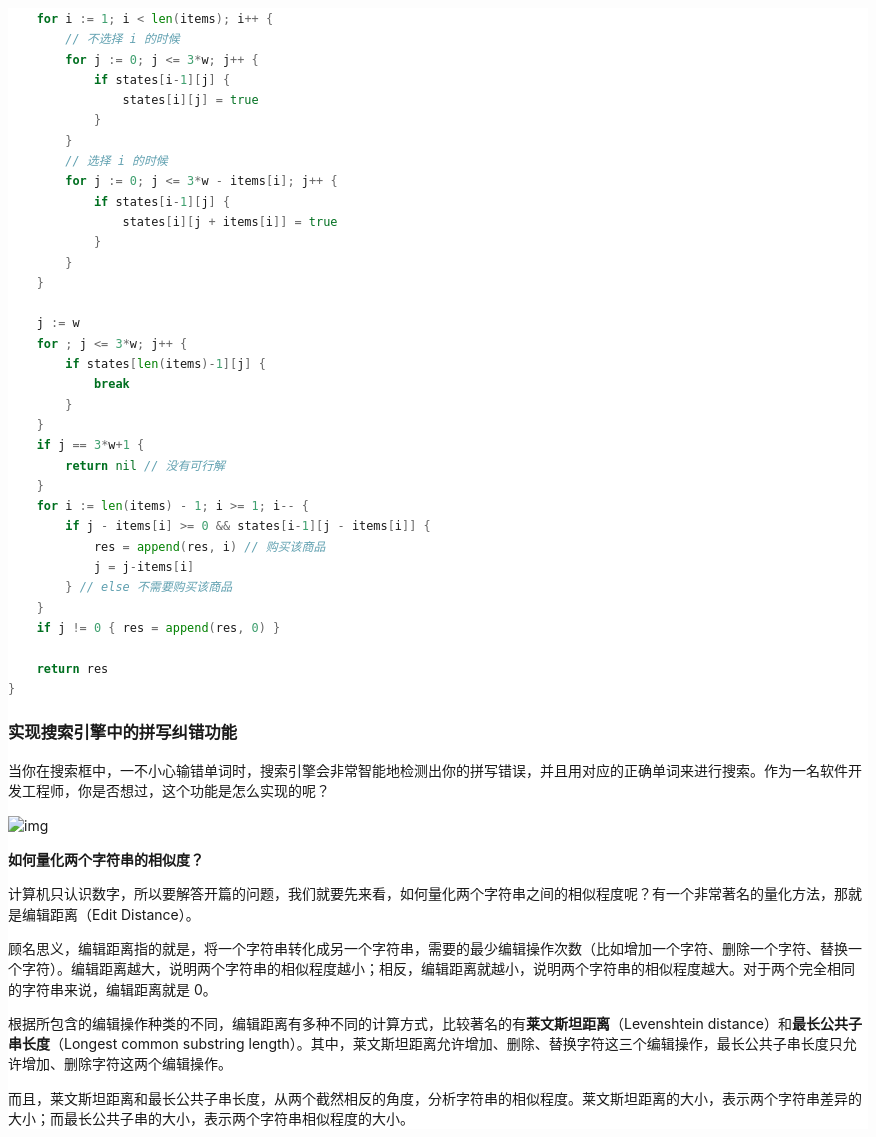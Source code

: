 ```go
	for i := 1; i < len(items); i++ {
		// 不选择 i 的时候
		for j := 0; j <= 3*w; j++ {
			if states[i-1][j] {
				states[i][j] = true
			}
		}
		// 选择 i 的时候
		for j := 0; j <= 3*w - items[i]; j++ {
			if states[i-1][j] {
				states[i][j + items[i]] = true
			}
		}
	}

	j := w
	for ; j <= 3*w; j++ {
		if states[len(items)-1][j] {
			break
		}
	}
	if j == 3*w+1 {
		return nil // 没有可行解
	}
	for i := len(items) - 1; i >= 1; i-- {
		if j - items[i] >= 0 && states[i-1][j - items[i]] {
			res = append(res, i) // 购买该商品
			j = j-items[i]
		} // else 不需要购买该商品
	}
	if j != 0 { res = append(res, 0) }

	return res
}
```

### 实现搜索引擎中的拼写纠错功能

当你在搜索框中，一不小心输错单词时，搜索引擎会非常智能地检测出你的拼写错误，并且用对应的正确单词来进行搜索。作为一名软件开发工程师，你是否想过，这个功能是怎么实现的呢？

 ![img](https://static001.geekbang.org/resource/image/c1/6d/c18a9c785206754f9f1ff74c1b8f6c6d.png) 

**如何量化两个字符串的相似度？**

计算机只认识数字，所以要解答开篇的问题，我们就要先来看，如何量化两个字符串之间的相似程度呢？有一个非常著名的量化方法，那就是编辑距离（Edit Distance）。

顾名思义，编辑距离指的就是，将一个字符串转化成另一个字符串，需要的最少编辑操作次数（比如增加一个字符、删除一个字符、替换一个字符）。编辑距离越大，说明两个字符串的相似程度越小；相反，编辑距离就越小，说明两个字符串的相似程度越大。对于两个完全相同的字符串来说，编辑距离就是 0。

根据所包含的编辑操作种类的不同，编辑距离有多种不同的计算方式，比较著名的有**莱文斯坦距离**（Levenshtein distance）和**最长公共子串长度**（Longest common substring length）。其中，莱文斯坦距离允许增加、删除、替换字符这三个编辑操作，最长公共子串长度只允许增加、删除字符这两个编辑操作。

而且，莱文斯坦距离和最长公共子串长度，从两个截然相反的角度，分析字符串的相似程度。莱文斯坦距离的大小，表示两个字符串差异的大小；而最长公共子串的大小，表示两个字符串相似程度的大小。
